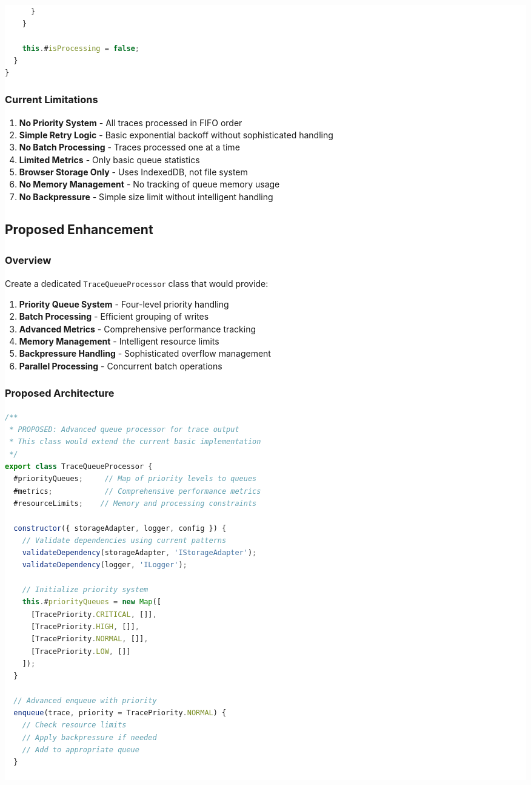 ```javascript
      }
    }
    
    this.#isProcessing = false;
  }
}
```

### Current Limitations

1. **No Priority System** - All traces processed in FIFO order
2. **Simple Retry Logic** - Basic exponential backoff without sophisticated handling
3. **No Batch Processing** - Traces processed one at a time
4. **Limited Metrics** - Only basic queue statistics
5. **Browser Storage Only** - Uses IndexedDB, not file system
6. **No Memory Management** - No tracking of queue memory usage
7. **No Backpressure** - Simple size limit without intelligent handling

## Proposed Enhancement

### Overview

Create a dedicated `TraceQueueProcessor` class that would provide:

1. **Priority Queue System** - Four-level priority handling
2. **Batch Processing** - Efficient grouping of writes
3. **Advanced Metrics** - Comprehensive performance tracking
4. **Memory Management** - Intelligent resource limits
5. **Backpressure Handling** - Sophisticated overflow management
6. **Parallel Processing** - Concurrent batch operations

### Proposed Architecture

```javascript
/**
 * PROPOSED: Advanced queue processor for trace output
 * This class would extend the current basic implementation
 */
export class TraceQueueProcessor {
  #priorityQueues;     // Map of priority levels to queues
  #metrics;            // Comprehensive performance metrics
  #resourceLimits;    // Memory and processing constraints
  
  constructor({ storageAdapter, logger, config }) {
    // Validate dependencies using current patterns
    validateDependency(storageAdapter, 'IStorageAdapter');
    validateDependency(logger, 'ILogger');
    
    // Initialize priority system
    this.#priorityQueues = new Map([
      [TracePriority.CRITICAL, []],
      [TracePriority.HIGH, []],
      [TracePriority.NORMAL, []],
      [TracePriority.LOW, []]
    ]);
  }
  
  // Advanced enqueue with priority
  enqueue(trace, priority = TracePriority.NORMAL) {
    // Check resource limits
    // Apply backpressure if needed
    // Add to appropriate queue
  }
  
```